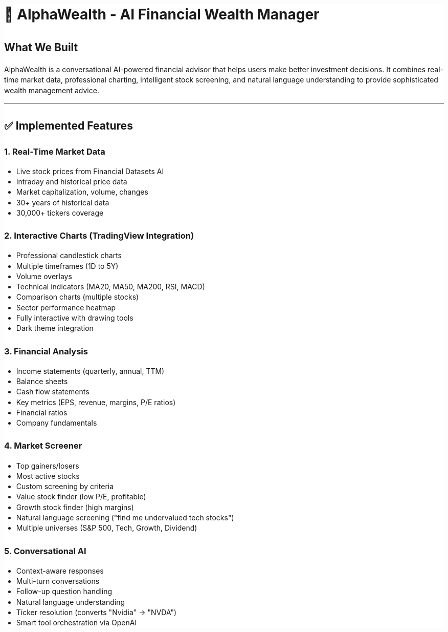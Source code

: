 # 🚀 AlphaWealth - AI Financial Wealth Manager

## What We Built

AlphaWealth is a conversational AI-powered financial advisor that helps users make better investment decisions. It combines real-time market data, professional charting, intelligent stock screening, and natural language understanding to provide sophisticated wealth management advice.

---

## ✅ Implemented Features

### 1. **Real-Time Market Data**
- Live stock prices from Financial Datasets AI
- Intraday and historical price data
- Market capitalization, volume, changes
- 30+ years of historical data
- 30,000+ tickers coverage

### 2. **Interactive Charts** (TradingView Integration)
- Professional candlestick charts
- Multiple timeframes (1D to 5Y)
- Volume overlays
- Technical indicators (MA20, MA50, MA200, RSI, MACD)
- Comparison charts (multiple stocks)
- Sector performance heatmap
- Fully interactive with drawing tools
- Dark theme integration

### 3. **Financial Analysis**
- Income statements (quarterly, annual, TTM)
- Balance sheets
- Cash flow statements
- Key metrics (EPS, revenue, margins, P/E ratios)
- Financial ratios
- Company fundamentals

### 4. **Market Screener**
- Top gainers/losers
- Most active stocks
- Custom screening by criteria
- Value stock finder (low P/E, profitable)
- Growth stock finder (high margins)
- Natural language screening ("find me undervalued tech stocks")
- Multiple universes (S&P 500, Tech, Growth, Dividend)

### 5. **Conversational AI**
- Context-aware responses
- Multi-turn conversations
- Follow-up question handling
- Natural language understanding
- Ticker resolution (converts "Nvidia" → "NVDA")
- Smart tool orchestration via OpenAI
